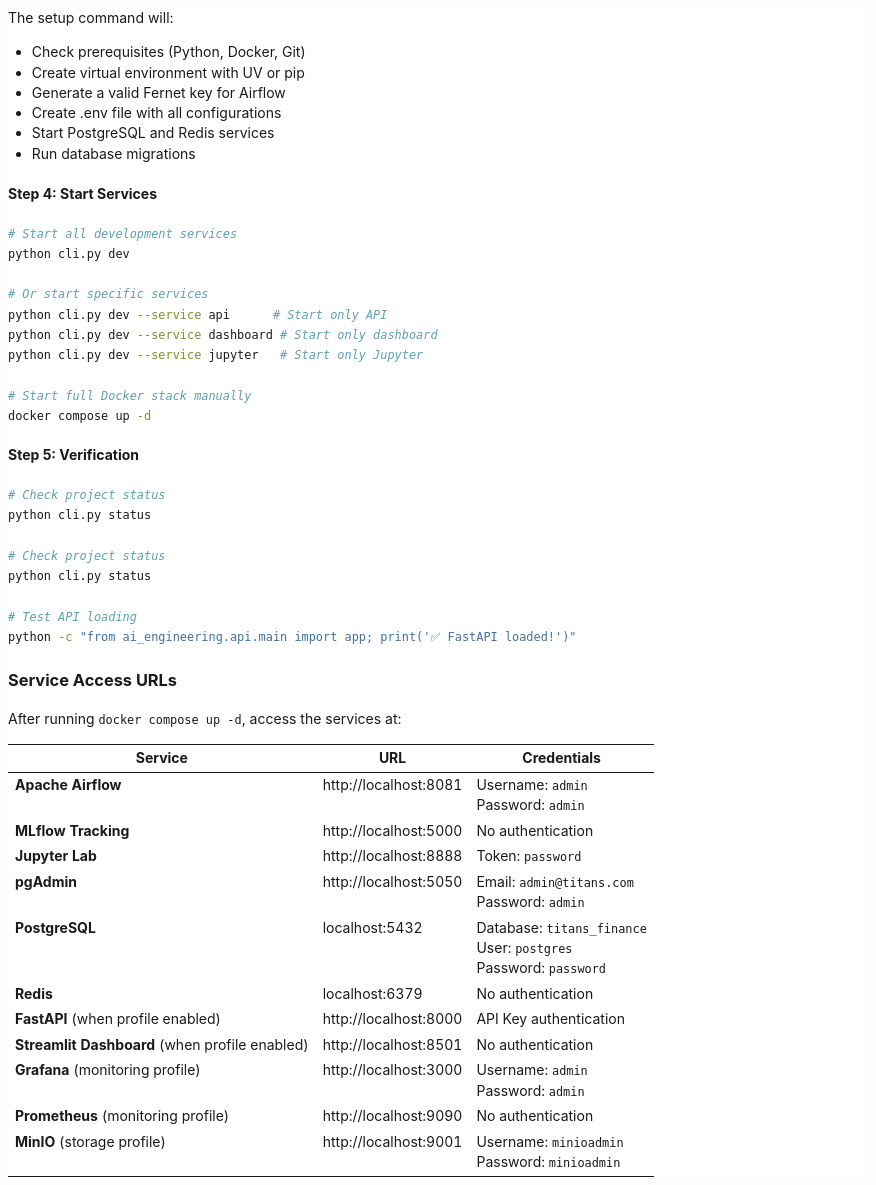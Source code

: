 The setup command will:
- Check prerequisites (Python, Docker, Git)
- Create virtual environment with UV or pip
- Generate a valid Fernet key for Airflow
- Create .env file with all configurations
- Start PostgreSQL and Redis services
- Run database migrations

#### **Step 4: Start Services**

```bash
# Start all development services
python cli.py dev

# Or start specific services
python cli.py dev --service api      # Start only API
python cli.py dev --service dashboard # Start only dashboard
python cli.py dev --service jupyter   # Start only Jupyter

# Start full Docker stack manually
docker compose up -d
```

#### **Step 5: Verification**

```bash
# Check project status
python cli.py status

# Check project status
python cli.py status

# Test API loading
python -c "from ai_engineering.api.main import app; print('✅ FastAPI loaded!')"
```

### **Service Access URLs**

After running `docker compose up -d`, access the services at:

| Service | URL | Credentials |
|---------|-----|-------------|
| **Apache Airflow** | http://localhost:8081 | Username: `admin`<br>Password: `admin` |
| **MLflow Tracking** | http://localhost:5000 | No authentication |
| **Jupyter Lab** | http://localhost:8888 | Token: `password` |
| **pgAdmin** | http://localhost:5050 | Email: `admin@titans.com`<br>Password: `admin` |
| **PostgreSQL** | localhost:5432 | Database: `titans_finance`<br>User: `postgres`<br>Password: `password` |
| **Redis** | localhost:6379 | No authentication |
| **FastAPI** (when profile enabled) | http://localhost:8000 | API Key authentication |
| **Streamlit Dashboard** (when profile enabled) | http://localhost:8501 | No authentication |
| **Grafana** (monitoring profile) | http://localhost:3000 | Username: `admin`<br>Password: `admin` |
| **Prometheus** (monitoring profile) | http://localhost:9090 | No authentication |
| **MinIO** (storage profile) | http://localhost:9001 | Username: `minioadmin`<br>Password: `minioadmin` |
